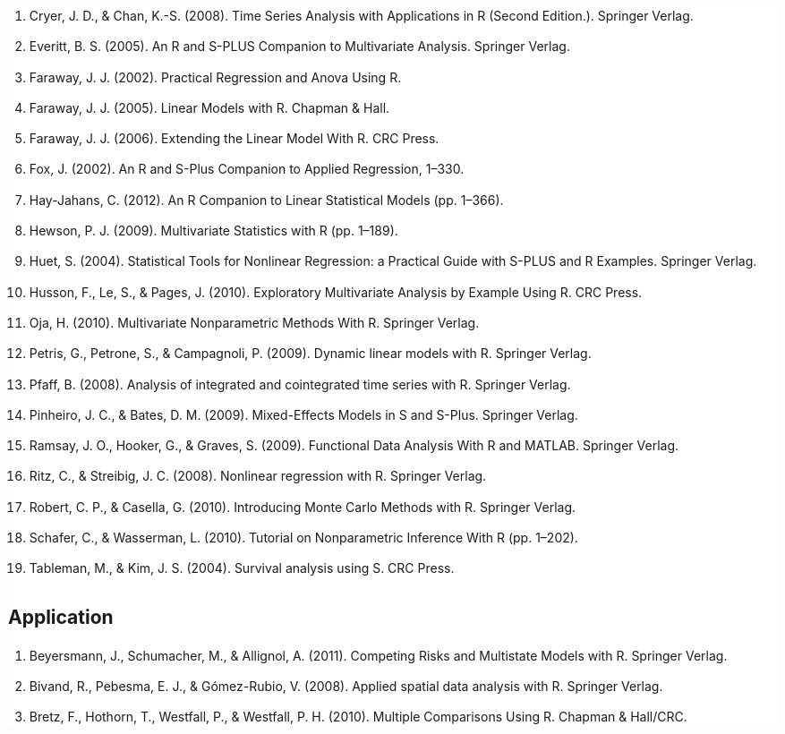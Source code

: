 1. Cryer, J. D., & Chan, K.-S. (2008). Time Series Analysis with Applications in R (Second Edition.). 
Springer Verlag.

1. Everitt, B. S. (2005). An R and S-PLUS Companion to Multivariate Analysis. Springer Verlag.

1. Faraway, J. J. (2002). Practical Regression and Anova Using R.

1. Faraway, J. J. (2005). Linear Models with R. Chapman & Hall.

1. Faraway, J. J. (2006). Extending the Linear Model With R. CRC Press.

1. Fox, J. (2002). An R and S-Plus Companion to Applied Regression, 1–330.

1. Hay-Jahans, C. (2012). An R Companion to Linear Statistical Models (pp. 1–366).

1. Hewson, P. J. (2009). Multivariate Statistics with R (pp. 1–189).

1. Huet, S. (2004). Statistical Tools for Nonlinear Regression: a Practical Guide with S-PLUS and R Examples. 
Springer Verlag.

1. Husson, F., Le, S., & Pages, J. (2010). Exploratory Multivariate Analysis by Example Using R. CRC Press.

1. Oja, H. (2010). Multivariate Nonparametric Methods With R. Springer Verlag.

1. Petris, G., Petrone, S., & Campagnoli, P. (2009). Dynamic linear models with R. Springer Verlag.

1. Pfaff, B. (2008). Analysis of integrated and cointegrated time series with R. Springer Verlag.

1. Pinheiro, J. C., & Bates, D. M. (2009). Mixed-Effects Models in S and S-Plus. Springer Verlag.

1. Ramsay, J. O., Hooker, G., & Graves, S. (2009). Functional Data Analysis With R and MATLAB. Springer 
Verlag.

1. Ritz, C., & Streibig, J. C. (2008). Nonlinear regression with R. Springer Verlag.

1. Robert, C. P., & Casella, G. (2010). Introducing Monte Carlo Methods with R. Springer Verlag.

1. Schafer, C., & Wasserman, L. (2010). Tutorial on Nonparametric Inference With R (pp. 1–202).

1. Tableman, M., & Kim, J. S. (2004). Survival analysis using S. CRC Press.



## Application

1. Beyersmann, J., Schumacher, M., & Allignol, A. (2011). Competing Risks and Multistate Models with R. 
Springer Verlag.

1. Bivand, R., Pebesma, E. J., & Gómez-Rubio, V. (2008). Applied spatial data analysis with R. Springer 
Verlag.

1. Bretz, F., Hothorn, T., Westfall, P., & Westfall, P. H. (2010). Multiple Comparisons Using R. Chapman & 
Hall/CRC.
